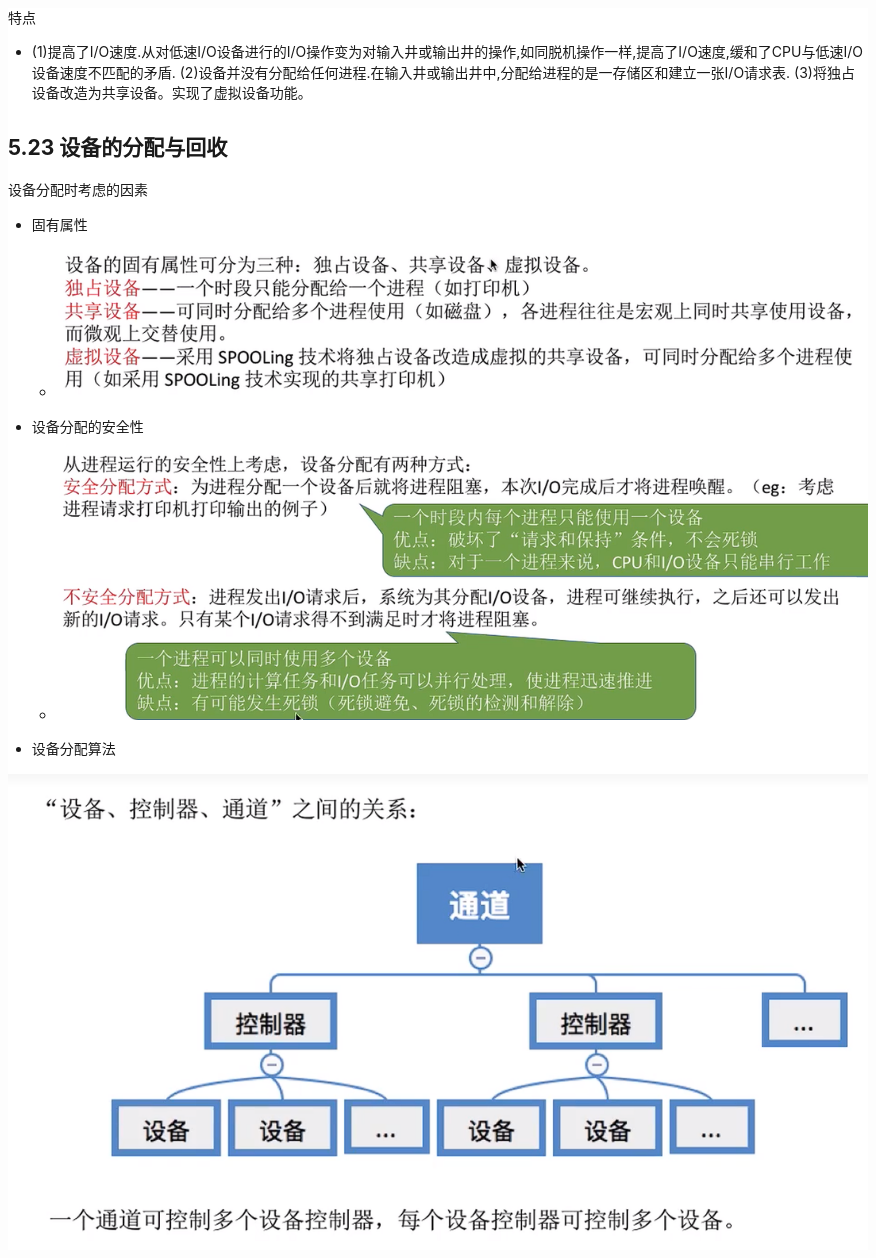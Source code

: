 特点

- (1)提高了I/O速度.从对低速I/O设备进行的I/O操作变为对输入井或输出井的操作,如同脱机操作一样,提高了I/O速度,缓和了CPU与低速I/O设备速度不匹配的矛盾.
  (2)设备并没有分配给任何进程.在输入井或输出井中,分配给进程的是一存储区和建立一张I/O请求表.
  (3)将独占设备改造为共享设备。实现了虚拟设备功能。 

## 5.23 设备的分配与回收

设备分配时考虑的因素

- 固有属性
  - ![image-20230517203926173](操作系统.assets/image-20230517203926173.png)

- 设备分配的安全性
  - ![image-20230517204220674](操作系统.assets/image-20230517204220674.png)
- 设备分配算法

![image-20230517204451626](操作系统.assets/image-20230517204451626.png)